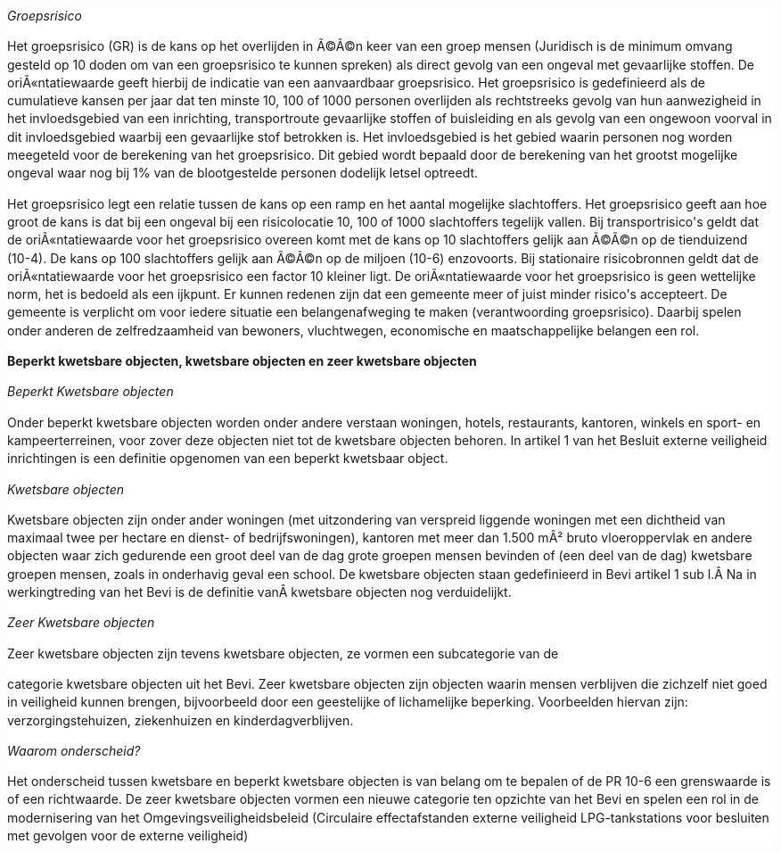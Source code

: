 *Groepsrisico*

Het groepsrisico (GR) is de kans op het overlijden in Ã©Ã©n keer van een groep mensen (Juridisch is de minimum omvang gesteld op 10 doden om van een groepsrisico te kunnen spreken) als direct gevolg van een ongeval met gevaarlijke stoffen. De oriÃ«ntatiewaarde geeft hierbij de indicatie van een aanvaardbaar groepsrisico. Het groepsrisico is gedefinieerd als de cumulatieve kansen per jaar dat ten minste 10, 100 of 1000 personen overlijden als rechtstreeks gevolg van hun aanwezigheid in het invloedsgebied van een inrichting, transportroute gevaarlijke stoffen of buisleiding en als gevolg van een ongewoon voorval in dit invloedsgebied waarbij een gevaarlijke stof betrokken is. Het invloedsgebied is het gebied waarin personen nog worden meegeteld voor de berekening van het groepsrisico. Dit gebied wordt bepaald door de berekening van het grootst mogelijke ongeval waar nog bij 1% van de blootgestelde personen dodelijk letsel optreedt.

Het groepsrisico legt een relatie tussen de kans op een ramp en het aantal mogelijke slachtoffers. Het groepsrisico geeft aan hoe groot de kans is dat bij een ongeval bij een risicolocatie 10, 100 of 1000 slachtoffers tegelijk vallen. Bij transportrisico's geldt dat de oriÃ«ntatiewaarde voor het groepsrisico overeen komt met de kans op 10 slachtoffers gelijk aan Ã©Ã©n op de tienduizend (10\-4). De kans op 100 slachtoffers gelijk aan Ã©Ã©n op de miljoen (10\-6) enzovoorts. Bij stationaire risicobronnen geldt dat de oriÃ«ntatiewaarde voor het groepsrisico een factor 10 kleiner ligt. De oriÃ«ntatiewaarde voor het groepsrisico is geen wettelijke norm, het is bedoeld als een ijkpunt. Er kunnen redenen zijn dat een gemeente meer of juist minder risico's accepteert. De gemeente is verplicht om voor iedere situatie een belangenafweging te maken (verantwoording groepsrisico). Daarbij spelen onder anderen de zelfredzaamheid van bewoners, vluchtwegen, economische en maatschappelijke belangen een rol.

**Beperkt kwetsbare objecten, kwetsbare objecten en zeer kwetsbare objecten**

*Beperkt Kwetsbare objecten*

Onder beperkt kwetsbare objecten worden onder andere verstaan woningen, hotels, restaurants, kantoren, winkels en sport\- en kampeerterreinen, voor zover deze objecten niet tot de kwetsbare objecten behoren. In artikel 1 van het Besluit externe veiligheid inrichtingen is een definitie opgenomen van een beperkt kwetsbaar object.

*Kwetsbare objecten*

Kwetsbare objecten zijn onder ander woningen (met uitzondering van verspreid liggende woningen met een dichtheid van maximaal twee per hectare en dienst\- of bedrijfswoningen), kantoren met meer dan 1\.500 mÂ² bruto vloeroppervlak en andere objecten waar zich gedurende een groot deel van de dag grote groepen mensen bevinden of (een deel van de dag) kwetsbare groepen mensen, zoals in onderhavig geval een school. De kwetsbare objecten staan gedefinieerd in Bevi artikel 1 sub l.Â Na in werkingtreding van het Bevi is de definitie vanÂ kwetsbare objecten nog verduidelijkt.

*Zeer Kwetsbare objecten*

Zeer kwetsbare objecten zijn tevens kwetsbare objecten, ze vormen een subcategorie van de

categorie kwetsbare objecten uit het Bevi. Zeer kwetsbare objecten zijn objecten waarin mensen verblijven die zichzelf niet goed in veiligheid kunnen brengen, bijvoorbeeld door een geestelijke of lichamelijke beperking. Voorbeelden hiervan zijn: verzorgingstehuizen, ziekenhuizen en kinderdagverblijven.

*Waarom onderscheid?*

Het onderscheid tussen kwetsbare en beperkt kwetsbare objecten is van belang om te bepalen of de PR 10\-6 een grenswaarde is of een richtwaarde. De zeer kwetsbare objecten vormen een nieuwe categorie ten opzichte van het Bevi en spelen een rol in de modernisering van het Omgevingsveiligheidsbeleid (Circulaire effectafstanden externe veiligheid LPG\-tankstations voor besluiten met gevolgen voor de externe veiligheid)
